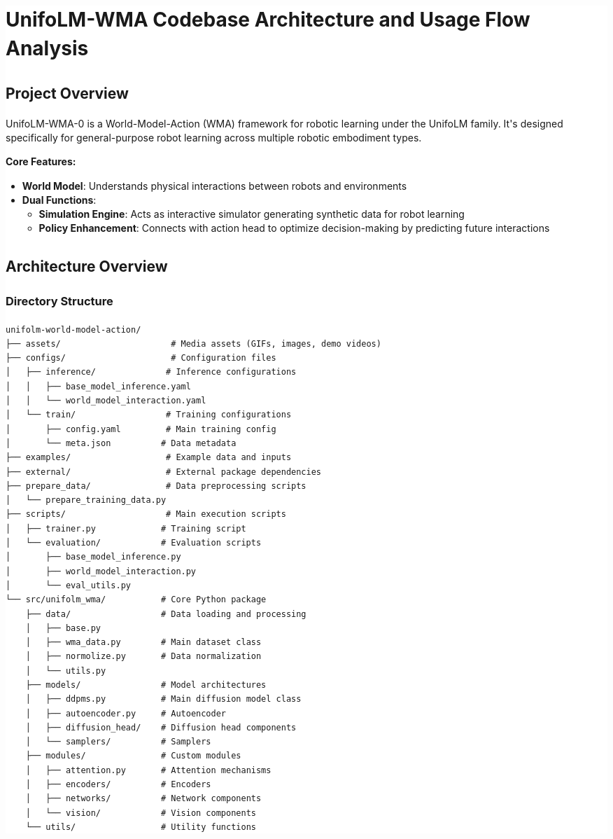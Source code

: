 # UnifoLM-WMA Codebase Architecture and Usage Flow Analysis

## Project Overview

UnifoLM-WMA-0 is a World-Model-Action (WMA) framework for robotic learning under the UnifoLM family. It's designed specifically for general-purpose robot learning across multiple robotic embodiment types.

**Core Features:**
- **World Model**: Understands physical interactions between robots and environments
- **Dual Functions**:
  - **Simulation Engine**: Acts as interactive simulator generating synthetic data for robot learning
  - **Policy Enhancement**: Connects with action head to optimize decision-making by predicting future interactions

## Architecture Overview

### Directory Structure
```
unifolm-world-model-action/
├── assets/                      # Media assets (GIFs, images, demo videos)
├── configs/                     # Configuration files
│   ├── inference/              # Inference configurations
│   │   ├── base_model_inference.yaml
│   │   └── world_model_interaction.yaml
│   └── train/                  # Training configurations
│       ├── config.yaml         # Main training config
│       └── meta.json          # Data metadata
├── examples/                   # Example data and inputs
├── external/                   # External package dependencies
├── prepare_data/               # Data preprocessing scripts
│   └── prepare_training_data.py
├── scripts/                    # Main execution scripts
│   ├── trainer.py             # Training script
│   └── evaluation/            # Evaluation scripts
│       ├── base_model_inference.py
│       ├── world_model_interaction.py
│       └── eval_utils.py
└── src/unifolm_wma/           # Core Python package
    ├── data/                  # Data loading and processing
    │   ├── base.py
    │   ├── wma_data.py        # Main dataset class
    │   ├── normolize.py       # Data normalization
    │   └── utils.py
    ├── models/                # Model architectures
    │   ├── ddpms.py           # Main diffusion model class
    │   ├── autoencoder.py     # Autoencoder
    │   ├── diffusion_head/    # Diffusion head components
    │   └── samplers/          # Samplers
    ├── modules/               # Custom modules
    │   ├── attention.py       # Attention mechanisms
    │   ├── encoders/          # Encoders
    │   ├── networks/          # Network components
    │   └── vision/            # Vision components
    └── utils/                 # Utility functions
```

